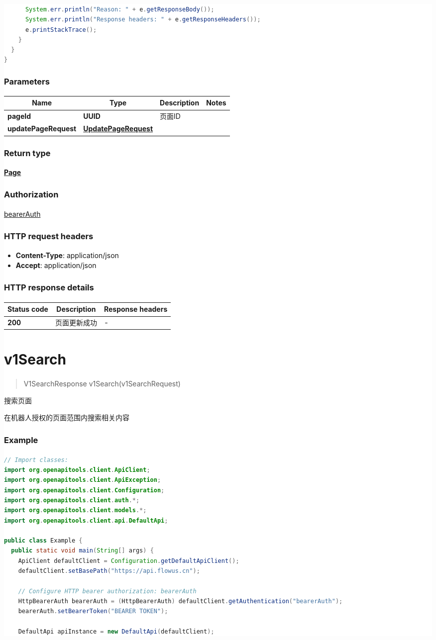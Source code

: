 ```java
      System.err.println("Reason: " + e.getResponseBody());
      System.err.println("Response headers: " + e.getResponseHeaders());
      e.printStackTrace();
    }
  }
}
```

### Parameters

| Name | Type | Description  | Notes |
|------------- | ------------- | ------------- | -------------|
| **pageId** | **UUID**| 页面ID | |
| **updatePageRequest** | [**UpdatePageRequest**](UpdatePageRequest.md)|  | |

### Return type

[**Page**](Page.md)

### Authorization

[bearerAuth](../README.md#bearerAuth)

### HTTP request headers

 - **Content-Type**: application/json
 - **Accept**: application/json

### HTTP response details
| Status code | Description | Response headers |
|-------------|-------------|------------------|
| **200** | 页面更新成功 |  -  |

<a id="v1Search"></a>
# **v1Search**
> V1SearchResponse v1Search(v1SearchRequest)

搜索页面

在机器人授权的页面范围内搜索相关内容

### Example
```java
// Import classes:
import org.openapitools.client.ApiClient;
import org.openapitools.client.ApiException;
import org.openapitools.client.Configuration;
import org.openapitools.client.auth.*;
import org.openapitools.client.models.*;
import org.openapitools.client.api.DefaultApi;

public class Example {
  public static void main(String[] args) {
    ApiClient defaultClient = Configuration.getDefaultApiClient();
    defaultClient.setBasePath("https://api.flowus.cn");
    
    // Configure HTTP bearer authorization: bearerAuth
    HttpBearerAuth bearerAuth = (HttpBearerAuth) defaultClient.getAuthentication("bearerAuth");
    bearerAuth.setBearerToken("BEARER TOKEN");

    DefaultApi apiInstance = new DefaultApi(defaultClient);
```
